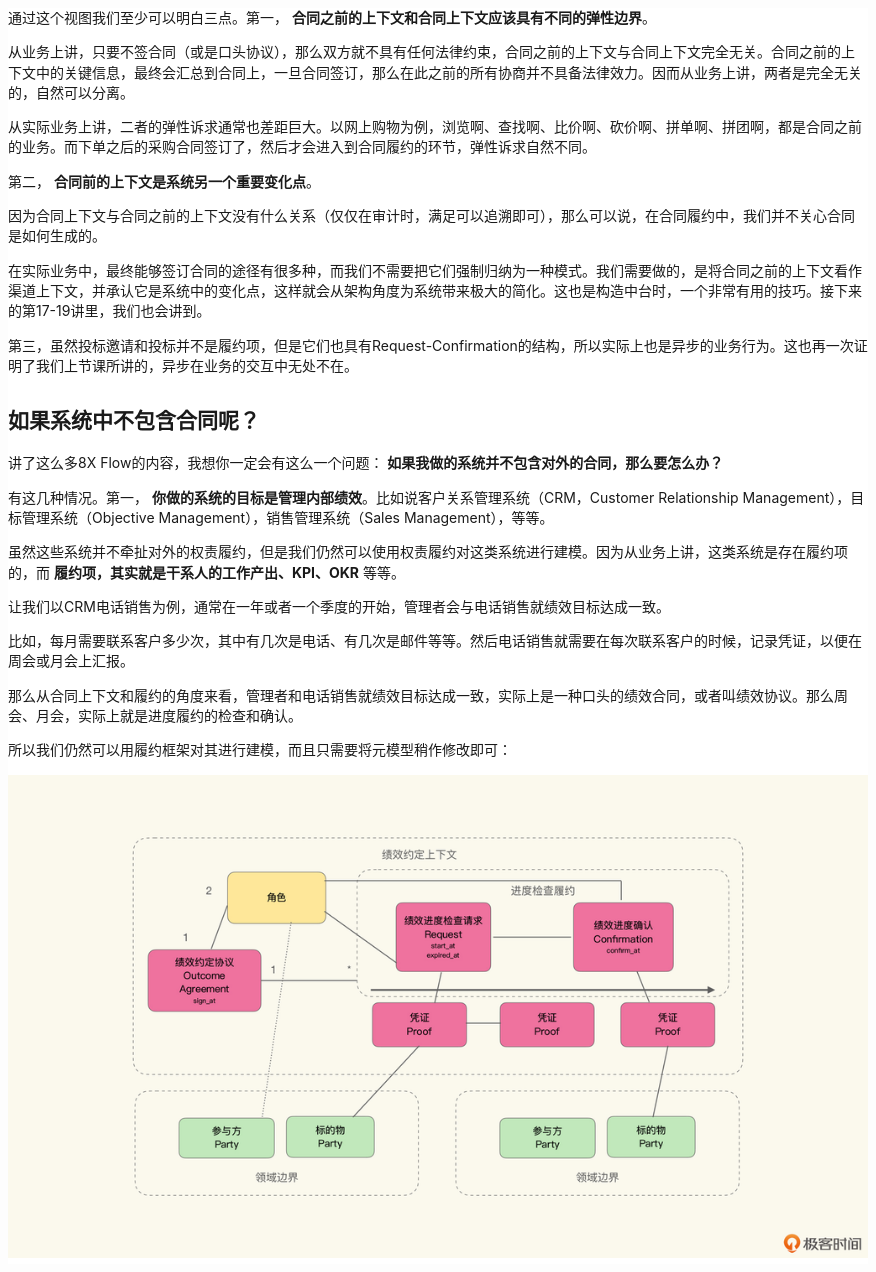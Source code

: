 通过这个视图我们至少可以明白三点。第一， **合同之前的上下文和合同上下文应该具有不同的弹性边界**。

从业务上讲，只要不签合同（或是口头协议），那么双方就不具有任何法律约束，合同之前的上下文与合同上下文完全无关。合同之前的上下文中的关键信息，最终会汇总到合同上，一旦合同签订，那么在此之前的所有协商并不具备法律效力。因而从业务上讲，两者是完全无关的，自然可以分离。

从实际业务上讲，二者的弹性诉求通常也差距巨大。以网上购物为例，浏览啊、查找啊、比价啊、砍价啊、拼单啊、拼团啊，都是合同之前的业务。而下单之后的采购合同签订了，然后才会进入到合同履约的环节，弹性诉求自然不同。

第二， **合同前的上下文是系统另一个重要变化点**。

因为合同上下文与合同之前的上下文没有什么关系（仅仅在审计时，满足可以追溯即可），那么可以说，在合同履约中，我们并不关心合同是如何生成的。

在实际业务中，最终能够签订合同的途径有很多种，而我们不需要把它们强制归纳为一种模式。我们需要做的，是将合同之前的上下文看作渠道上下文，并承认它是系统中的变化点，这样就会从架构角度为系统带来极大的简化。这也是构造中台时，一个非常有用的技巧。接下来的第17-19讲里，我们也会讲到。

第三，虽然投标邀请和投标并不是履约项，但是它们也具有Request-Confirmation的结构，所以实际上也是异步的业务行为。这也再一次证明了我们上节课所讲的，异步在业务的交互中无处不在。

## 如果系统中不包含合同呢？

讲了这么多8X Flow的内容，我想你一定会有这么一个问题： **如果我做的系统并不包含对外的合同，那么要怎么办？**

有这几种情况。第一， **你做的系统的目标是管理内部绩效**。比如说客户关系管理系统（CRM，Customer Relationship Management），目标管理系统（Objective Management），销售管理系统（Sales Management），等等。

虽然这些系统并不牵扯对外的权责履约，但是我们仍然可以使用权责履约对这类系统进行建模。因为从业务上讲，这类系统是存在履约项的，而 **履约项，其实就是干系人的工作产出、KPI、OKR** 等等。

让我们以CRM电话销售为例，通常在一年或者一个季度的开始，管理者会与电话销售就绩效目标达成一致。

比如，每月需要联系客户多少次，其中有几次是电话、有几次是邮件等等。然后电话销售就需要在每次联系客户的时候，记录凭证，以便在周会或月会上汇报。

那么从合同上下文和履约的角度来看，管理者和电话销售就绩效目标达成一致，实际上是一种口头的绩效合同，或者叫绩效协议。那么周会、月会，实际上就是进度履约的检查和确认。

所以我们仍然可以用履约框架对其进行建模，而且只需要将元模型稍作修改即可：

![](images/404292/77b30yy0603ac6yyba64bcafc6f00658.jpg)
